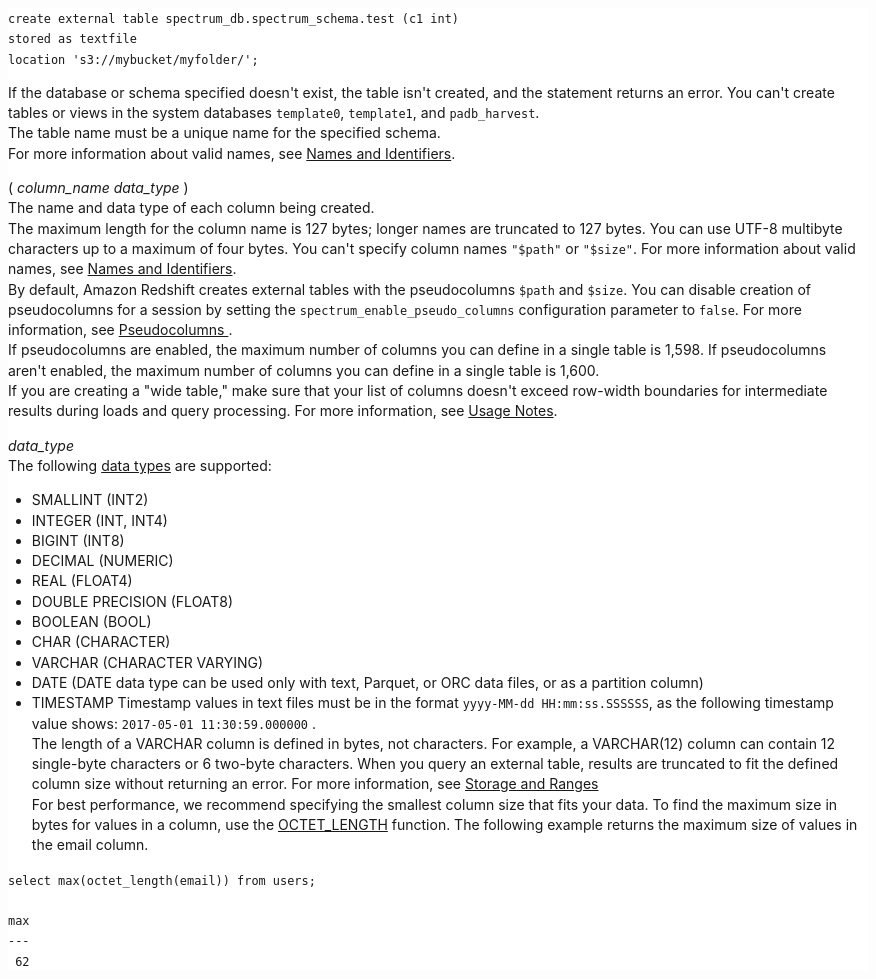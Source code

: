 ```
create external table spectrum_db.spectrum_schema.test (c1 int)
stored as textfile 
location 's3://mybucket/myfolder/';
```
If the database or schema specified doesn't exist, the table isn't created, and the statement returns an error\. You can't create tables or views in the system databases `template0`, `template1`, and `padb_harvest`\.  
The table name must be a unique name for the specified schema\.   
For more information about valid names, see [Names and Identifiers](r_names.md)\.

\( *column\_name* *data\_type* \)  
The name and data type of each column being created\.  
The maximum length for the column name is 127 bytes; longer names are truncated to 127 bytes\. You can use UTF\-8 multibyte characters up to a maximum of four bytes\. You can't specify column names `"$path"` or `"$size"`\. For more information about valid names, see [Names and Identifiers](r_names.md)\.  
By default, Amazon Redshift creates external tables with the pseudocolumns `$path` and `$size`\. You can disable creation of pseudocolumns for a session by setting the `spectrum_enable_pseudo_columns` configuration parameter to `false`\. For more information, see [Pseudocolumns ](#r_CREATE_EXTERNAL_TABLE_usage-pseudocolumns)\.  
If pseudocolumns are enabled, the maximum number of columns you can define in a single table is 1,598\. If pseudocolumns aren't enabled, the maximum number of columns you can define in a single table is 1,600\.   
If you are creating a "wide table," make sure that your list of columns doesn't exceed row\-width boundaries for intermediate results during loads and query processing\. For more information, see [Usage Notes](r_CREATE_TABLE_usage.md)\.

 *data\_type*   
The following [data types](c_Supported_data_types.md) are supported:  
+ SMALLINT \(INT2\)
+ INTEGER \(INT, INT4\)
+ BIGINT \(INT8\)
+ DECIMAL \(NUMERIC\)
+ REAL \(FLOAT4\)
+ DOUBLE PRECISION \(FLOAT8\)
+ BOOLEAN \(BOOL\)
+ CHAR \(CHARACTER\)
+ VARCHAR \(CHARACTER VARYING\)
+ DATE \(DATE data type can be used only with text, Parquet, or ORC data files, or as a partition column\)
+ TIMESTAMP
Timestamp values in text files must be in the format `yyyy-MM-dd HH:mm:ss.SSSSSS`, as the following timestamp value shows: `2017-05-01 11:30:59.000000` \.  
The length of a VARCHAR column is defined in bytes, not characters\. For example, a VARCHAR\(12\) column can contain 12 single\-byte characters or 6 two\-byte characters\. When you query an external table, results are truncated to fit the defined column size without returning an error\. For more information, see [Storage and Ranges](r_Character_types.md#r_Character_types-storage-and-ranges)   
For best performance, we recommend specifying the smallest column size that fits your data\. To find the maximum size in bytes for values in a column, use the [OCTET\_LENGTH](r_OCTET_LENGTH.md) function\. The following example returns the maximum size of values in the email column\.  

```
select max(octet_length(email)) from users;

max
---
 62
```
